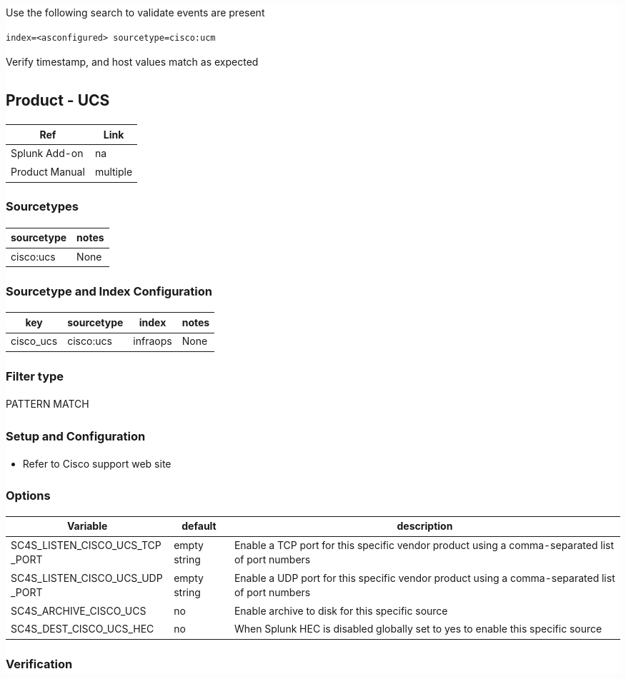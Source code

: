 Use the following search to validate events are present

```
index=<asconfigured> sourcetype=cisco:ucm
```

Verify timestamp, and host values match as expected


## Product - UCS

| Ref            | Link                                                                                                    |
|----------------|---------------------------------------------------------------------------------------------------------|
| Splunk Add-on  | na                                                               |
| Product Manual | multiple |


### Sourcetypes

| sourcetype     | notes                                                                                                   |
|----------------|---------------------------------------------------------------------------------------------------------|
| cisco:ucs     |  None                                                                                                    |

### Sourcetype and Index Configuration

| key            | sourcetype     | index          | notes          |
|----------------|----------------|----------------|----------------|
| cisco_ucs    | cisco:ucs    | infraops          | None     |


### Filter type

PATTERN MATCH

### Setup and Configuration

* Refer to Cisco support web site

### Options

| Variable       | default        | description    |
|----------------|----------------|----------------|
| SC4S_LISTEN_CISCO_UCS_TCP_PORT      | empty string      | Enable a TCP port for this specific vendor product using a comma-separated list of port numbers |
| SC4S_LISTEN_CISCO_UCS_UDP_PORT      | empty string      | Enable a UDP port for this specific vendor product using a comma-separated list of port numbers |
| SC4S_ARCHIVE_CISCO_UCS | no | Enable archive to disk for this specific source |
| SC4S_DEST_CISCO_UCS_HEC | no | When Splunk HEC is disabled globally set to yes to enable this specific source | 

### Verification
